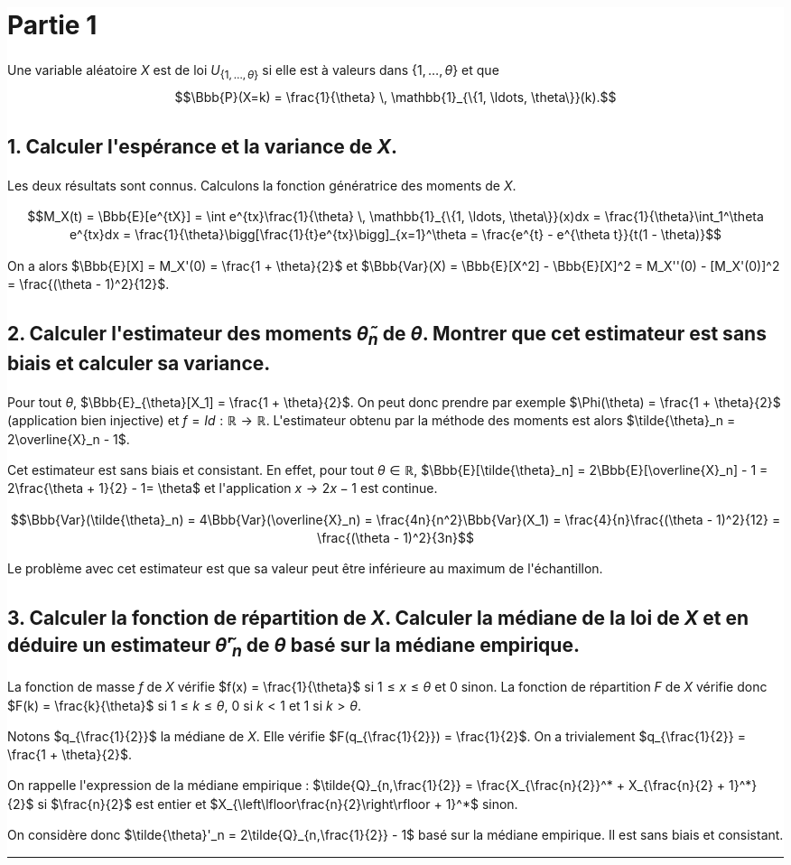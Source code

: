 # Partie 1

Une variable aléatoire $X$ est de loi ${U}_{\{1,\ldots,\theta\}}$ si elle est à valeurs dans $\{1, \ldots, \theta\}$ et que 
$$\Bbb{P}(X=k) = \frac{1}{\theta} \, \mathbb{1}_{\{1, \ldots, \theta\}}(k).$$

## 1. Calculer l'espérance et la variance de $X$. 

Les deux résultats sont connus. Calculons la fonction génératrice des moments de $X$.

$$M_X(t) = \Bbb{E}[e^{tX}] = \int e^{tx}\frac{1}{\theta} \, \mathbb{1}_{\{1, \ldots, \theta\}}(x)dx = \frac{1}{\theta}\int_1^\theta e^{tx}dx = \frac{1}{\theta}\bigg[\frac{1}{t}e^{tx}\bigg]_{x=1}^\theta = \frac{e^{t} - e^{\theta t}}{t(1 - \theta)}$$

On a alors $\Bbb{E}[X] = M_X'(0) = \frac{1 + \theta}{2}$ et $\Bbb{Var}(X) = \Bbb{E}[X^2] - \Bbb{E}[X]^2 = M_X''(0) - [M_X'(0)]^2 = \frac{(\theta - 1)^2}{12}$.

## 2. Calculer l'estimateur des moments $\tilde{\theta}_n$ de $\theta$. Montrer que cet estimateur est sans biais et calculer sa variance.

Pour tout $\theta$, $\Bbb{E}_{\theta}[X_1] = \frac{1 + \theta}{2}$. On peut donc prendre par exemple $\Phi(\theta) = \frac{1 + \theta}{2}$ (application bien injective) et $f = Id : \mathbb{R} \rightarrow \mathbb{R}$. L'estimateur obtenu par la méthode des moments est alors $\tilde{\theta}_n = 2\overline{X}_n - 1$.

Cet estimateur est sans biais et consistant.
En effet, pour tout $\theta \in \mathbb{R}$, $\Bbb{E}[\tilde{\theta}_n] = 2\Bbb{E}[\overline{X}_n] - 1 = 2\frac{\theta + 1}{2} - 1= \theta$ et l'application $x \rightarrow 2x - 1$ est continue.

$$\Bbb{Var}(\tilde{\theta}_n) = 4\Bbb{Var}(\overline{X}_n) = \frac{4n}{n^2}\Bbb{Var}(X_1) = \frac{4}{n}\frac{(\theta - 1)^2}{12} = \frac{(\theta - 1)^2}{3n}$$

Le problème avec cet estimateur est que sa valeur peut être inférieure au maximum de l'échantillon.

## 3. Calculer la fonction de répartition de $X$. Calculer la médiane de la loi de $X$ et en déduire un estimateur $\tilde{\theta}'_n$ de $\theta$ basé sur la médiane empirique.

La fonction de masse $f$ de $X$ vérifie $f(x) = \frac{1}{\theta}$ si $1 \leq x \leq \theta$ et $0$ sinon. La fonction de répartition $F$ de $X$ vérifie donc $F(k) = \frac{k}{\theta}$ si $1 \leq k \leq \theta$, $0$ si $k < 1$ et $1$ si $k > \theta$.

Notons $q_{\frac{1}{2}}$ la médiane de $X$. Elle vérifie $F(q_{\frac{1}{2}}) = \frac{1}{2}$. On a trivialement $q_{\frac{1}{2}} = \frac{1 + \theta}{2}$.

On rappelle l'expression de la médiane empirique : $\tilde{Q}_{n,\frac{1}{2}} = \frac{X_{\frac{n}{2}}^* + X_{\frac{n}{2} + 1}^*}{2}$ si $\frac{n}{2}$ est entier et $X_{\left\lfloor\frac{n}{2}\right\rfloor + 1}^*$ sinon.

On considère donc $\tilde{\theta}'_n = 2\tilde{Q}_{n,\frac{1}{2}} - 1$ basé sur la médiane empirique. Il est sans biais et consistant.

---
